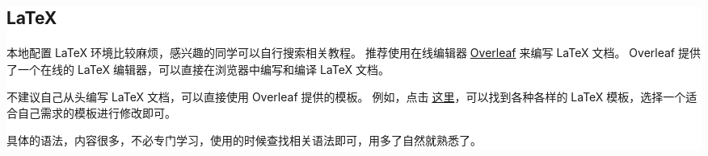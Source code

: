 ## LaTeX

本地配置 LaTeX 环境比较麻烦，感兴趣的同学可以自行搜索相关教程。
推荐使用在线编辑器 [Overleaf](https://www.overleaf.com/) 来编写 LaTeX 文档。
Overleaf 提供了一个在线的 LaTeX 编辑器，可以直接在浏览器中编写和编译 LaTeX 文档。

不建议自己从头编写 LaTeX 文档，可以直接使用 Overleaf 提供的模板。
例如，点击 [这里](https://www.overleaf.com/latex/templates/)，可以找到各种各样的 LaTeX 模板，选择一个适合自己需求的模板进行修改即可。

具体的语法，内容很多，不必专门学习，使用的时候查找相关语法即可，用多了自然就熟悉了。